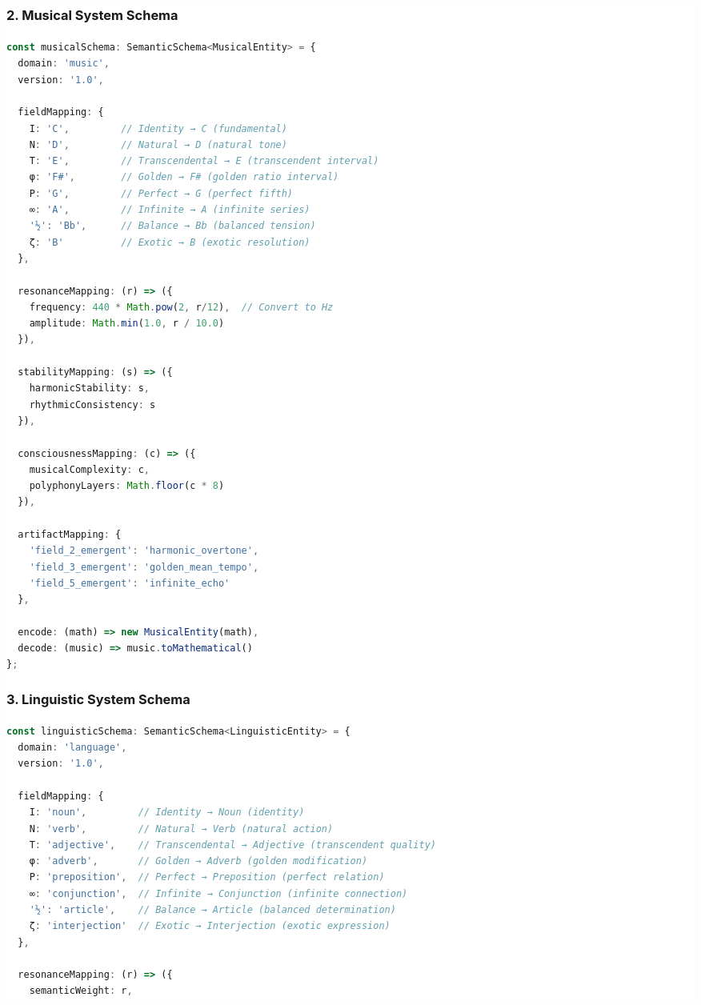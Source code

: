 ### 2. Musical System Schema

```typescript
const musicalSchema: SemanticSchema<MusicalEntity> = {
  domain: 'music',
  version: '1.0',
  
  fieldMapping: {
    I: 'C',         // Identity → C (fundamental)
    N: 'D',         // Natural → D (natural tone)
    T: 'E',         // Transcendental → E (transcendent interval)
    φ: 'F#',        // Golden → F# (golden ratio interval)
    P: 'G',         // Perfect → G (perfect fifth)
    ∞: 'A',         // Infinite → A (infinite series)
    '½': 'Bb',      // Balance → Bb (balanced tension)
    ζ: 'B'          // Exotic → B (exotic resolution)
  },
  
  resonanceMapping: (r) => ({
    frequency: 440 * Math.pow(2, r/12),  // Convert to Hz
    amplitude: Math.min(1.0, r / 10.0)
  }),
  
  stabilityMapping: (s) => ({
    harmonicStability: s,
    rhythmicConsistency: s
  }),
  
  consciousnessMapping: (c) => ({
    musicalComplexity: c,
    polyphonyLayers: Math.floor(c * 8)
  }),
  
  artifactMapping: {
    'field_2_emergent': 'harmonic_overtone',
    'field_3_emergent': 'golden_mean_tempo',
    'field_5_emergent': 'infinite_echo'
  },
  
  encode: (math) => new MusicalEntity(math),
  decode: (music) => music.toMathematical()
};
```

### 3. Linguistic System Schema

```typescript
const linguisticSchema: SemanticSchema<LinguisticEntity> = {
  domain: 'language',
  version: '1.0',
  
  fieldMapping: {
    I: 'noun',         // Identity → Noun (identity)
    N: 'verb',         // Natural → Verb (natural action)
    T: 'adjective',    // Transcendental → Adjective (transcendent quality)
    φ: 'adverb',       // Golden → Adverb (golden modification)
    P: 'preposition',  // Perfect → Preposition (perfect relation)
    ∞: 'conjunction',  // Infinite → Conjunction (infinite connection)
    '½': 'article',    // Balance → Article (balanced determination)
    ζ: 'interjection'  // Exotic → Interjection (exotic expression)
  },
  
  resonanceMapping: (r) => ({
    semanticWeight: r,
```